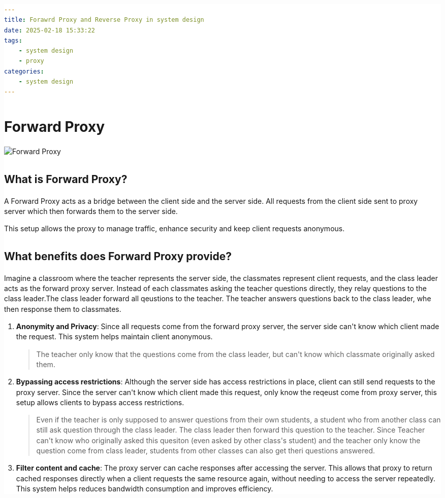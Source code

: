 ```yaml
---
title: Forawrd Proxy and Reverse Proxy in system design
date: 2025-02-18 15:33:22
tags:
    - system design
    - proxy
categories:
    - system design
---
```


# Forward Proxy
![Forward Proxy](https://ithelp.ithome.com.tw/upload/images/20250218/20124767RGyo6xkbfM.png)


## What is Forward Proxy?
A Forward Proxy acts as a bridge between the client side and the server side. All requests from the client side sent to proxy server which then forwards them to the server side.

This setup allows the proxy to manage traffic, enhance security and keep client requests anonymous.

## What benefits does Forward Proxy provide?
Imagine a classroom where the teacher represents the server side, the classmates represent client requests, and the class leader acts as the forward proxy server.
Instead of each classmates asking the teacher questions directly, they relay questions to the class leader.The class leader forward all qeustions to the teacher. The teacher answers questions back to the class leader, whe then response them to classmates.

1. **Anonymity and Privacy**: Since all requests come from the forward proxy server, the server side can't know which client made the request. This system helps maintain client anonymous.

    > The teacher only know that the questions come from the class leader, but can't know which classmate originally asked them.

2. **Bypassing access restrictions**: Although the server side has access restrictions in place, client can still send requests to the proxy server. Since the server can't know which client made this request, only know the reqeust come from proxy server, this setup allows clients to bypass access restrictions.

    > Even if the teacher is only supposed to answer questions from their own students, a student who from another class can still ask question through the class leader. The class leader then forward this question to the teacher. 
    Since Teacher can't know who originally asked this quesiton (even asked by other class's student) and the teacher only know the question come from class leader, students from other classes can also get theri questions answered.

3. **Filter content and cache**: The proxy server can cache responses after accessing the server. This allows that proxy to return cached responses directly when a client requests the same resource again, without needing to access the server repeatedly.
This system helps reduces bandwidth consumption and improves efficiency.
